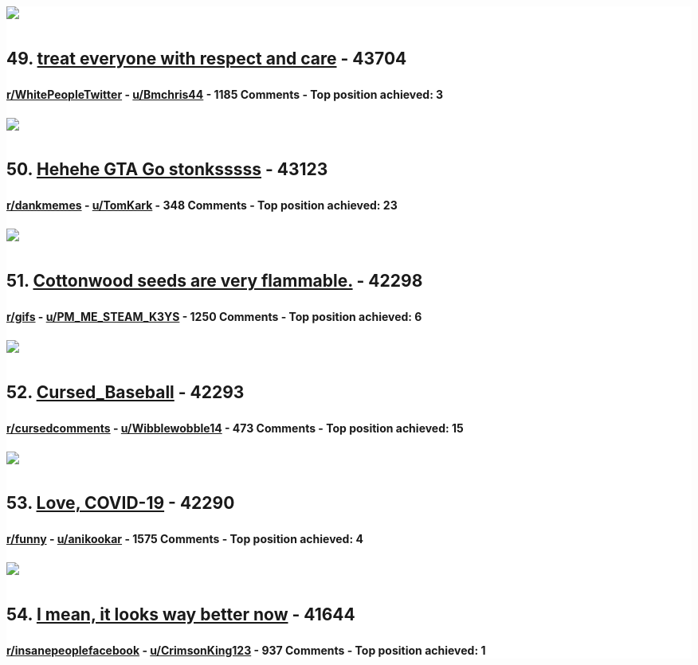 <a href="https://i.redd.it/aadzbijq58751.png"><img src="https://a.thumbs.redditmedia.com/dXaa1yfgZeTupBOV4aWZlJRz8fjc16WEKTR7_ogpbS8.jpg"></img></a>

## 49. [treat everyone with respect and care](http://reddit.com/r/WhitePeopleTwitter/comments/hgg1e6/treat_everyone_with_respect_and_care/) - 43704
#### [r/WhitePeopleTwitter](http://reddit.com/r/WhitePeopleTwitter) - [u/Bmchris44](http://reddit.com/u/Bmchris44) - 1185 Comments - Top position achieved: 3

<a href="https://i.redd.it/bax9nhjdkb751.jpg"><img src="https://b.thumbs.redditmedia.com/itW9FwGVhaG7FNF4ItbKXCl35aD3SMz_GURyQrlgiqk.jpg"></img></a>

## 50. [Hehehe GTA Go stonksssss](http://reddit.com/r/dankmemes/comments/hg61e6/hehehe_gta_go_stonksssss/) - 43123
#### [r/dankmemes](http://reddit.com/r/dankmemes) - [u/TomKark](http://reddit.com/u/TomKark) - 348 Comments - Top position achieved: 23

<a href="https://i.redd.it/6tbw3mnzs8751.jpg"><img src="https://b.thumbs.redditmedia.com/wZTstkc6xROmm_-7XqPXvJTRbElDqn152nFDjsG6-GI.jpg"></img></a>

## 51. [Cottonwood seeds are very flammable.](http://reddit.com/r/gifs/comments/hg8w2w/cottonwood_seeds_are_very_flammable/) - 42298
#### [r/gifs](http://reddit.com/r/gifs) - [u/PM_ME_STEAM_K3YS](http://reddit.com/u/PM_ME_STEAM_K3YS) - 1250 Comments - Top position achieved: 6

<a href="https://gfycat.com/colossalequatorialacouchi"><img src="https://b.thumbs.redditmedia.com/Upa2DGXgWrhYs9SqrC6x9yiZMAZSE5eU7wzi9cDVjik.jpg"></img></a>

## 52. [Cursed_Baseball](http://reddit.com/r/cursedcomments/comments/hgemwg/cursed_baseball/) - 42293
#### [r/cursedcomments](http://reddit.com/r/cursedcomments) - [u/Wibblewobble14](http://reddit.com/u/Wibblewobble14) - 473 Comments - Top position achieved: 15

<a href="https://i.redd.it/i59frwp37b751.jpg"><img src="https://b.thumbs.redditmedia.com/2iCCrdPfqc39Eg5B19vpCOUvRhpVrW3E1ccG3ln8FAY.jpg"></img></a>

## 53. [Love, COVID-19](http://reddit.com/r/funny/comments/hg9e6z/love_covid19/) - 42290
#### [r/funny](http://reddit.com/r/funny) - [u/anikookar](http://reddit.com/u/anikookar) - 1575 Comments - Top position achieved: 4

<a href="https://i.redd.it/2qm67f5mt9751.jpg"><img src="https://b.thumbs.redditmedia.com/jMWXr_cqJBsp7JN1h-5fr4vYQUVX1RDaIj4sZlz9PTk.jpg"></img></a>

## 54. [I mean, it looks way better now](http://reddit.com/r/insanepeoplefacebook/comments/hg4jmo/i_mean_it_looks_way_better_now/) - 41644
#### [r/insanepeoplefacebook](http://reddit.com/r/insanepeoplefacebook) - [u/CrimsonKing123](http://reddit.com/u/CrimsonKing123) - 937 Comments - Top position achieved: 1
